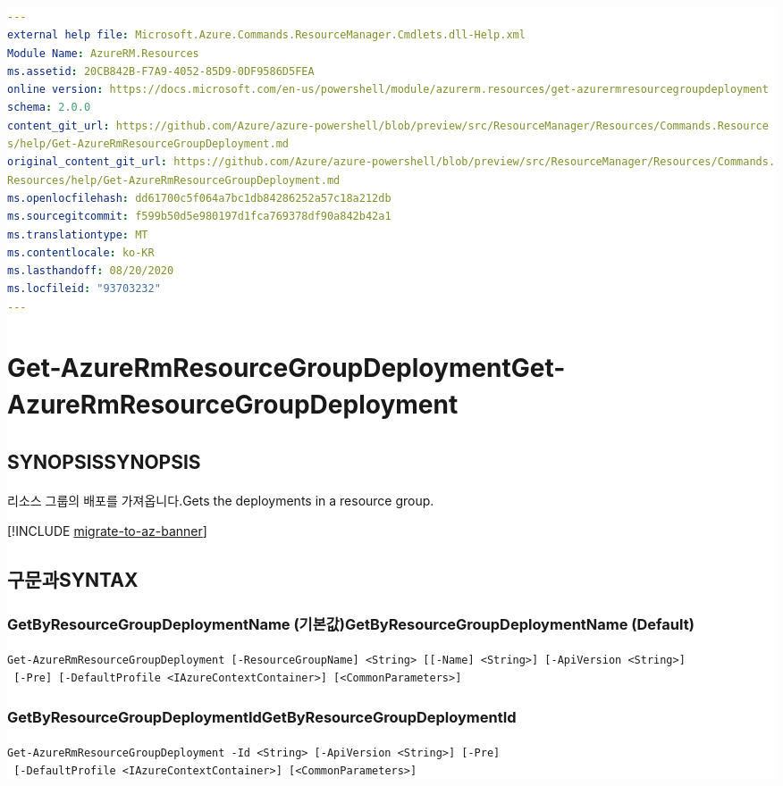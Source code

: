 ```yaml
---
external help file: Microsoft.Azure.Commands.ResourceManager.Cmdlets.dll-Help.xml
Module Name: AzureRM.Resources
ms.assetid: 20CB842B-F7A9-4052-85D9-0DF9586D5FEA
online version: https://docs.microsoft.com/en-us/powershell/module/azurerm.resources/get-azurermresourcegroupdeployment
schema: 2.0.0
content_git_url: https://github.com/Azure/azure-powershell/blob/preview/src/ResourceManager/Resources/Commands.Resources/help/Get-AzureRmResourceGroupDeployment.md
original_content_git_url: https://github.com/Azure/azure-powershell/blob/preview/src/ResourceManager/Resources/Commands.Resources/help/Get-AzureRmResourceGroupDeployment.md
ms.openlocfilehash: dd61700c5f064a7bc1db84286252a57c18a212db
ms.sourcegitcommit: f599b50d5e980197d1fca769378df90a842b42a1
ms.translationtype: MT
ms.contentlocale: ko-KR
ms.lasthandoff: 08/20/2020
ms.locfileid: "93703232"
---
```

# <span data-ttu-id="26f9c-101">Get-AzureRmResourceGroupDeployment</span><span class="sxs-lookup"><span data-stu-id="26f9c-101">Get-AzureRmResourceGroupDeployment</span></span>

## <span data-ttu-id="26f9c-102">SYNOPSIS</span><span class="sxs-lookup"><span data-stu-id="26f9c-102">SYNOPSIS</span></span>
<span data-ttu-id="26f9c-103">리소스 그룹의 배포를 가져옵니다.</span><span class="sxs-lookup"><span data-stu-id="26f9c-103">Gets the deployments in a resource group.</span></span>

[!INCLUDE [migrate-to-az-banner](../../includes/migrate-to-az-banner.md)]

## <span data-ttu-id="26f9c-104">구문과</span><span class="sxs-lookup"><span data-stu-id="26f9c-104">SYNTAX</span></span>

### <span data-ttu-id="26f9c-105">GetByResourceGroupDeploymentName (기본값)</span><span class="sxs-lookup"><span data-stu-id="26f9c-105">GetByResourceGroupDeploymentName (Default)</span></span>
```
Get-AzureRmResourceGroupDeployment [-ResourceGroupName] <String> [[-Name] <String>] [-ApiVersion <String>]
 [-Pre] [-DefaultProfile <IAzureContextContainer>] [<CommonParameters>]
```

### <span data-ttu-id="26f9c-106">GetByResourceGroupDeploymentId</span><span class="sxs-lookup"><span data-stu-id="26f9c-106">GetByResourceGroupDeploymentId</span></span>
```
Get-AzureRmResourceGroupDeployment -Id <String> [-ApiVersion <String>] [-Pre]
 [-DefaultProfile <IAzureContextContainer>] [<CommonParameters>]
```
